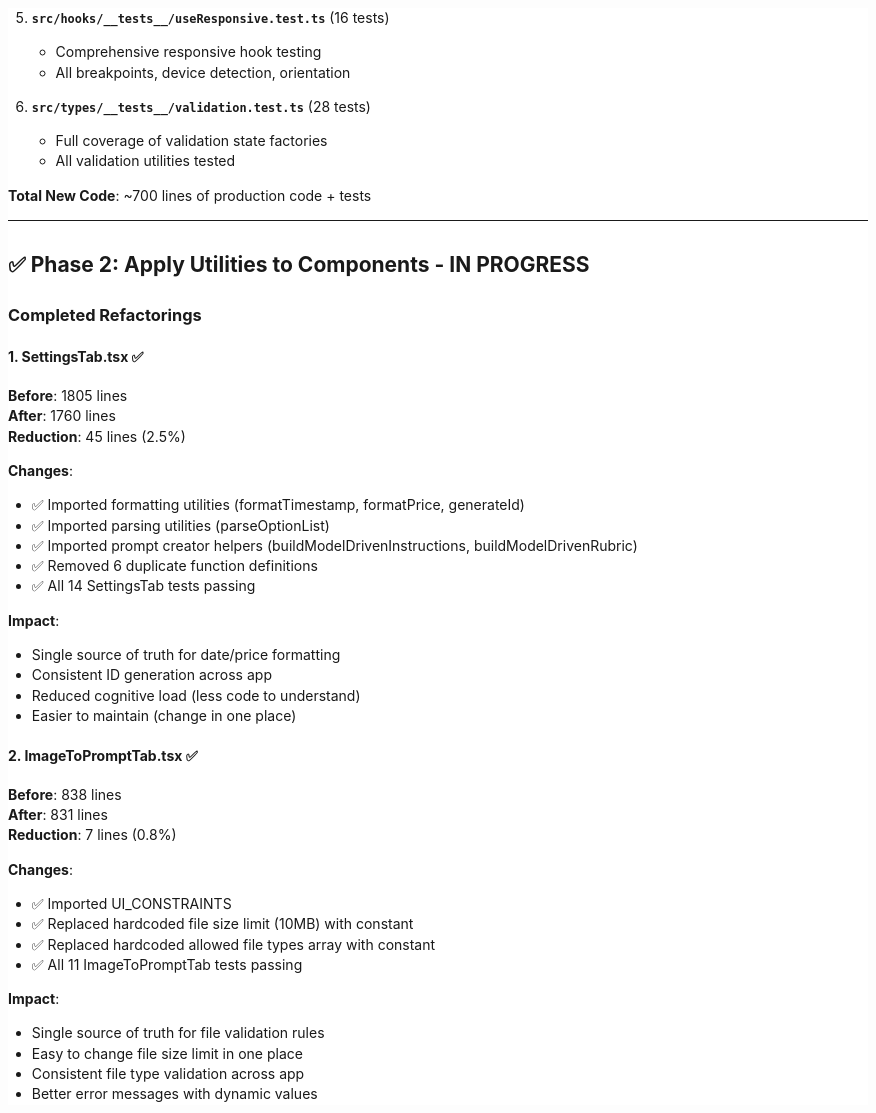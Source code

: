 5. **`src/hooks/__tests__/useResponsive.test.ts`** (16 tests)
   - Comprehensive responsive hook testing
   - All breakpoints, device detection, orientation

6. **`src/types/__tests__/validation.test.ts`** (28 tests)
   - Full coverage of validation state factories
   - All validation utilities tested

**Total New Code**: ~700 lines of production code + tests

---

## ✅ Phase 2: Apply Utilities to Components - IN PROGRESS

### Completed Refactorings

#### 1. SettingsTab.tsx ✅

**Before**: 1805 lines  
**After**: 1760 lines  
**Reduction**: 45 lines (2.5%)

**Changes**:

- ✅ Imported formatting utilities (formatTimestamp, formatPrice, generateId)
- ✅ Imported parsing utilities (parseOptionList)
- ✅ Imported prompt creator helpers (buildModelDrivenInstructions, buildModelDrivenRubric)
- ✅ Removed 6 duplicate function definitions
- ✅ All 14 SettingsTab tests passing

**Impact**:

- Single source of truth for date/price formatting
- Consistent ID generation across app
- Reduced cognitive load (less code to understand)
- Easier to maintain (change in one place)

#### 2. ImageToPromptTab.tsx ✅

**Before**: 838 lines  
**After**: 831 lines  
**Reduction**: 7 lines (0.8%)

**Changes**:

- ✅ Imported UI_CONSTRAINTS
- ✅ Replaced hardcoded file size limit (10MB) with constant
- ✅ Replaced hardcoded allowed file types array with constant
- ✅ All 11 ImageToPromptTab tests passing

**Impact**:

- Single source of truth for file validation rules
- Easy to change file size limit in one place
- Consistent file type validation across app
- Better error messages with dynamic values
